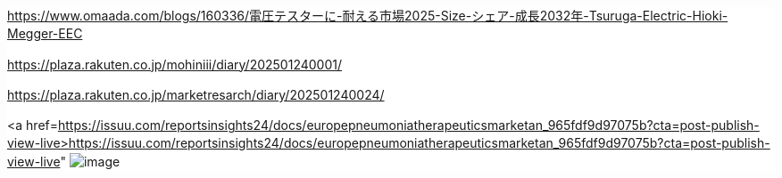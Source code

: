 <a href=https://www.omaada.com/blogs/160336/電圧テスターに-耐える市場2025-Size-シェア-成長2032年-Tsuruga-Electric-Hioki-Megger-EEC>https://www.omaada.com/blogs/160336/電圧テスターに-耐える市場2025-Size-シェア-成長2032年-Tsuruga-Electric-Hioki-Megger-EEC</a>

<a href=https://plaza.rakuten.co.jp/mohiniii/diary/202501240001/>https://plaza.rakuten.co.jp/mohiniii/diary/202501240001/</a>

<a href=https://plaza.rakuten.co.jp/marketresarch/diary/202501240024/>https://plaza.rakuten.co.jp/marketresarch/diary/202501240024/</a>

<a href=https://issuu.com/reportsinsights24/docs/europepneumoniatherapeuticsmarketan_965fdf9d97075b?cta=post-publish-view-live>https://issuu.com/reportsinsights24/docs/europepneumoniatherapeuticsmarketan_965fdf9d97075b?cta=post-publish-view-live</a>"
![image](https://github.com/user-attachments/assets/a91e57d8-16cf-445f-aee0-a79a8ad6983f)
